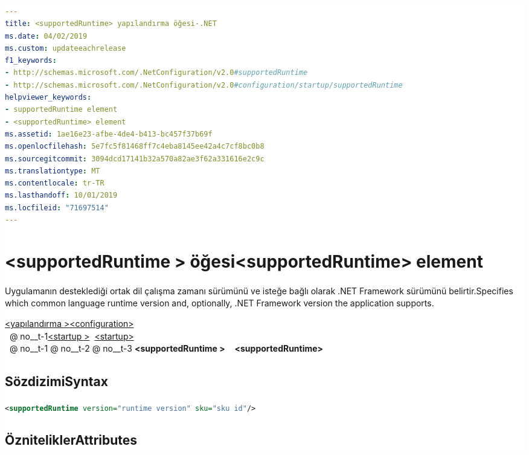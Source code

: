 ```yaml
---
title: <supportedRuntime> yapılandırma öğesi-.NET
ms.date: 04/02/2019
ms.custom: updateeachrelease
f1_keywords:
- http://schemas.microsoft.com/.NetConfiguration/v2.0#supportedRuntime
- http://schemas.microsoft.com/.NetConfiguration/v2.0#configuration/startup/supportedRuntime
helpviewer_keywords:
- supportedRuntime element
- <supportedRuntime> element
ms.assetid: 1ae16e23-afbe-4de4-b413-bc457f37b69f
ms.openlocfilehash: 5e7fc5f81468ff7c4eba8145ee42a4c7cf8bc0b8
ms.sourcegitcommit: 3094dcd17141b32a570a82ae3f62a331616e2c9c
ms.translationtype: MT
ms.contentlocale: tr-TR
ms.lasthandoff: 10/01/2019
ms.locfileid: "71697514"
---
```

# <a name="supportedruntime-element"></a><span data-ttu-id="60b7b-102">\<supportedRuntime > öğesi</span><span class="sxs-lookup"><span data-stu-id="60b7b-102">\<supportedRuntime> element</span></span>

<span data-ttu-id="60b7b-103">Uygulamanın desteklediği ortak dil çalışma zamanı sürümünü ve isteğe bağlı olarak .NET Framework sürümünü belirtir.</span><span class="sxs-lookup"><span data-stu-id="60b7b-103">Specifies which common language runtime version and, optionally, .NET Framework version the application supports.</span></span>  

[<span data-ttu-id="60b7b-104">\<yapılandırma ></span><span class="sxs-lookup"><span data-stu-id="60b7b-104">\<configuration></span></span>](../configuration-element.md)  
<span data-ttu-id="60b7b-105">&nbsp; @ no__t-1[\<startup >](startup-element.md)</span><span class="sxs-lookup"><span data-stu-id="60b7b-105">&nbsp;&nbsp;[\<startup>](startup-element.md)</span></span>  
<span data-ttu-id="60b7b-106">&nbsp; @ no__t-1 @ no__t-2 @ no__t-3 **\<supportedRuntime >**</span><span class="sxs-lookup"><span data-stu-id="60b7b-106">&nbsp;&nbsp;&nbsp;&nbsp;**\<supportedRuntime>**</span></span>  

## <a name="syntax"></a><span data-ttu-id="60b7b-107">Sözdizimi</span><span class="sxs-lookup"><span data-stu-id="60b7b-107">Syntax</span></span>

```xml
<supportedRuntime version="runtime version" sku="sku id"/>
```

## <a name="attributes"></a><span data-ttu-id="60b7b-108">Öznitelikler</span><span class="sxs-lookup"><span data-stu-id="60b7b-108">Attributes</span></span>
